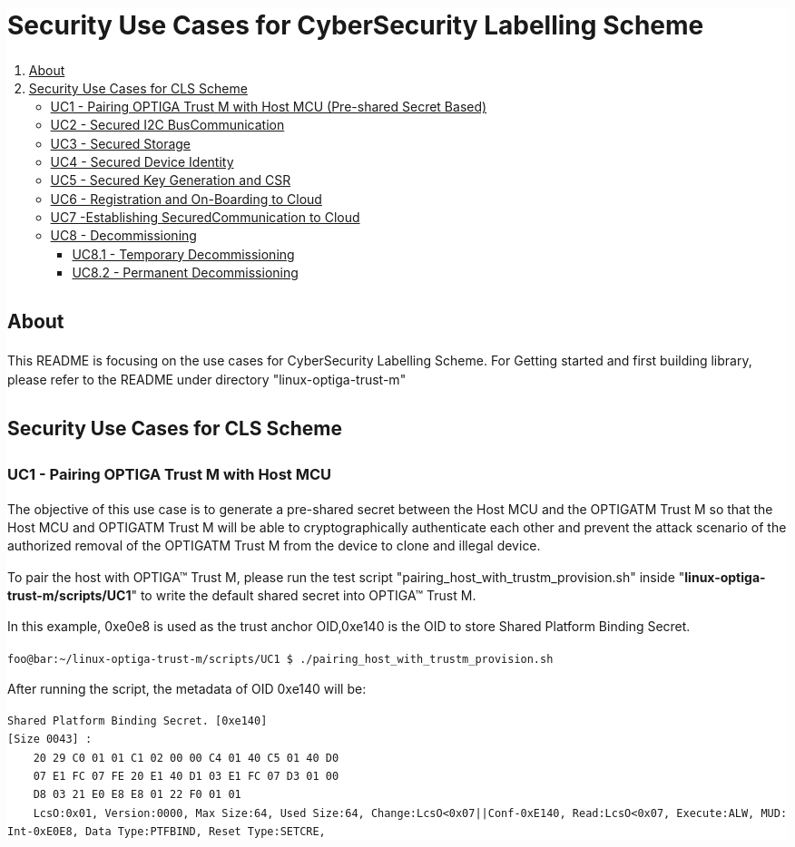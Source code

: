 # Security Use Cases for CyberSecurity Labelling Scheme

1. [About](#about)
3. [Security Use Cases for CLS  Scheme](#use_cases) 
    - [UC1 - Pairing OPTIGA Trust M with Host MCU (Pre-shared Secret Based)](#uc1)
    - [UC2 - Secured I2C BusCommunication](#uc2)
    - [UC3 - Secured Storage](#uc3)
    - [UC4 - Secured Device Identity](#uc4)
    - [UC5 - Secured Key Generation and CSR](#uc5)
    - [UC6 - Registration and On-Boarding to Cloud ](#uc6)
    - [UC7 -Establishing SecuredCommunication to Cloud](#uc7)
    - [UC8 - Decommissioning](#uc8)
      - [UC8.1 - Temporary Decommissioning](#uc8.1)
      - [UC8.2 - Permanent Decommissioning](#uc8.2)

## <a name="about"></a>About

This README is focusing on the use cases for CyberSecurity Labelling Scheme. For Getting started and first building library, please refer to the README under directory "linux-optiga-trust-m"

## <a name="use_cases"></a>Security Use Cases for CLS  Scheme

### <a name="uc1"></a>UC1 - Pairing OPTIGA Trust M with Host MCU

The objective of this use case is to generate a pre-shared secret between the Host MCU and the OPTIGATM Trust M so that the Host MCU and OPTIGATM Trust M will be able to cryptographically authenticate each other and prevent the attack scenario of the authorized removal of the OPTIGATM Trust M from the device to clone and illegal device.

To pair the host with OPTIGA™ Trust M, please run the test script "pairing_host_with_trustm_provision.sh" inside "**linux-optiga-trust-m/scripts/UC1**" to write the default shared secret into OPTIGA™ Trust M. 

In this example, 0xe0e8 is used as the trust anchor OID,0xe140 is the OID to store Shared Platform Binding Secret.

```console
foo@bar:~/linux-optiga-trust-m/scripts/UC1 $ ./pairing_host_with_trustm_provision.sh 
```

After running the script, the metadata of OID 0xe140 will be:

```console
Shared Platform Binding Secret. [0xe140] 
[Size 0043] : 
	20 29 C0 01 01 C1 02 00 00 C4 01 40 C5 01 40 D0 
	07 E1 FC 07 FE 20 E1 40 D1 03 E1 FC 07 D3 01 00 
	D8 03 21 E0 E8 E8 01 22 F0 01 01 
	LcsO:0x01, Version:0000, Max Size:64, Used Size:64, Change:LcsO<0x07||Conf-0xE140, Read:LcsO<0x07, Execute:ALW, MUD:Int-0xE0E8, Data Type:PTFBIND, Reset Type:SETCRE, 
```
